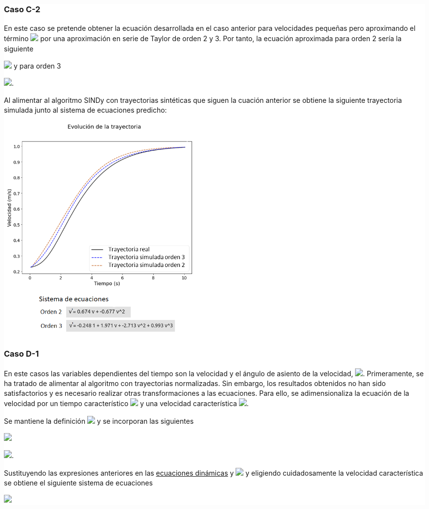 ### Caso C-2
En este caso se pretende obtener la ecuación desarrollada en el caso anterior para velocidades pequeñas pero aproximando el término <img src="https://render.githubusercontent.com/render/math?math=1{\hat{V}^2}"> por una aproximación en serie de Taylor de orden 2 y 3. Por tanto, la ecuación aproximada para orden 2 sería la siguiente

<img src="https://render.githubusercontent.com/render/math?math=\hat{\dot{V}} = -(a +3b)\hat{V}^2 + 8b\hat{V} + (-6b + c)">
y para orden 3

<img src="https://render.githubusercontent.com/render/math?math=\hat{\dot{V}} = 4b\hat{V}^3 -(a + 15b)\hat{V}^2 + 20b\hat{V} + (-10b + c)">.

Al alimentar al algoritmo SINDy con trayectorias sintéticas que siguen la cuación anterior se obtiene la siguiente trayectoria simulada junto al sistema de ecuaciones predicho:

![trayectoria caso C-2](/assets/images/casoC2.png)

### Caso D-1

En este casos las variables dependientes del tiempo son la velocidad y el ángulo de asiento de la velocidad, <img src="https://render.githubusercontent.com/render/math?math=\gamma">. Primeramente, se ha tratado de alimentar al algoritmo con trayectorias normalizadas. Sin embargo, los resultados obtenidos no han sido satisfactorios y es necesario realizar otras transformaciones a las ecuaciones. Para ello, se adimensionaliza la ecuación de la velocidad por un tiempo característico <img src="https://render.githubusercontent.com/render/math?math=t_c"> y una velocidad característica <img src="https://render.githubusercontent.com/render/math?math=U_c">. 

Se mantiene la definición <img src="https://render.githubusercontent.com/render/math?math=\hat{V} = V/{U_c}"> y se incorporan las siguientes

<img src="https://render.githubusercontent.com/render/math?math=\hat{\dot{V}} = \frac{\dot{V}t_c}{U_c}">
    
<img src="https://render.githubusercontent.com/render/math?math=\hat{\dot{\gamma}} = \dot{\gamma}t_c">.

Sustituyendo las expresiones anteriores en las [ecuaciones dinámicas](https://meridiaz.github.io/id-dispersa-aeronaves/teoria.html#sistema-de-referencia-y-ecuaciones-de-una-aeronave) y <img src="https://render.githubusercontent.com/render/math?math=\dot{\gamma} = \frac{V}{R}"> y eligiendo cuidadosamente la velocidad característica se obtiene el siguiente sistema de ecuaciones

<img src="https://render.githubusercontent.com/render/math?math=\hat{\dot{V}} = A_3 - A_5\hat{V}^2 - A_6\cos{\gamma} - A_7\sin{\gamma} - \frac{A_8(\cos{\gamma})^2}{\hat{V}^2}">

